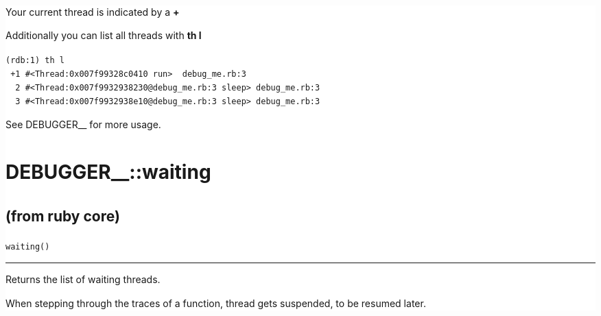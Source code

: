 Your current thread is indicated by a **+**

Additionally you can list all threads with **th l**

    (rdb:1) th l
     +1 #<Thread:0x007f99328c0410 run>  debug_me.rb:3
      2 #<Thread:0x007f9932938230@debug_me.rb:3 sleep> debug_me.rb:3
      3 #<Thread:0x007f9932938e10@debug_me.rb:3 sleep> debug_me.rb:3

See DEBUGGER__ for more usage.


# DEBUGGER__::waiting

(from ruby core)
---
    waiting()

---

Returns the list of waiting threads.

When stepping through the traces of a function, thread gets suspended, to be
resumed later.


